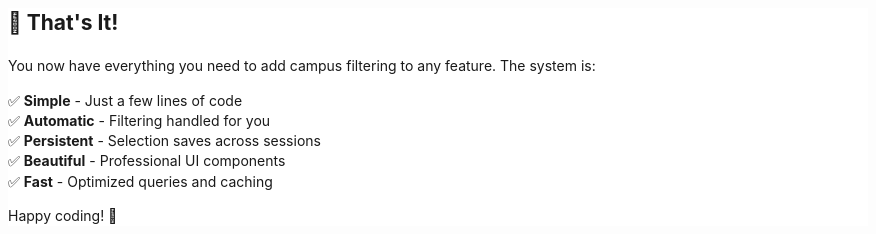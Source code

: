 ## 🎉 That's It!

You now have everything you need to add campus filtering to any feature. The system is:

✅ **Simple** - Just a few lines of code  
✅ **Automatic** - Filtering handled for you  
✅ **Persistent** - Selection saves across sessions  
✅ **Beautiful** - Professional UI components  
✅ **Fast** - Optimized queries and caching  

Happy coding! 🚀

